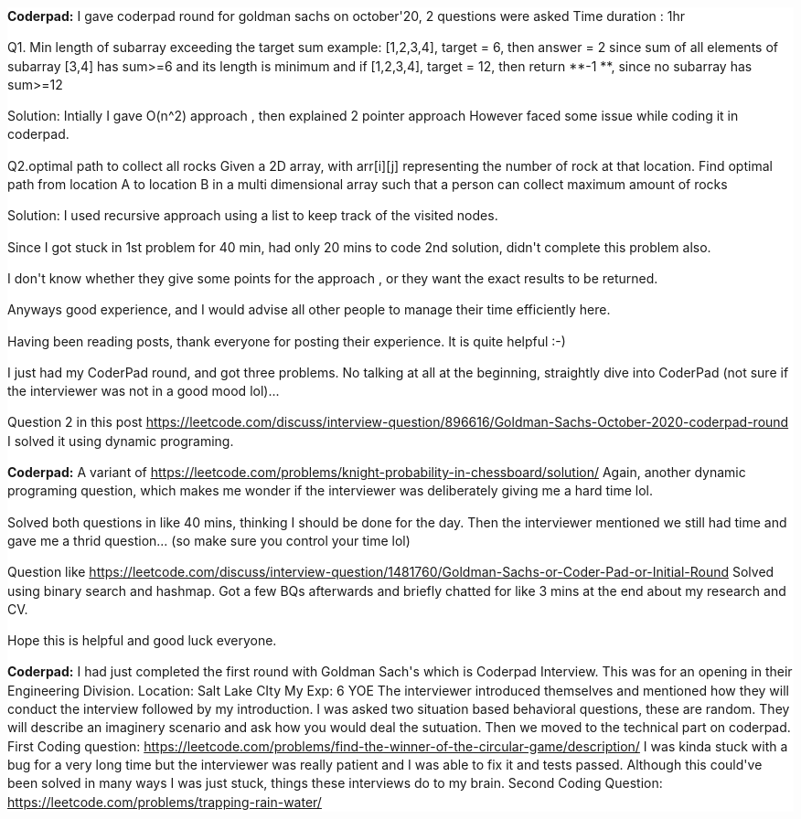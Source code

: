 
**Coderpad:**
I gave coderpad round for goldman sachs on october'20, 2 questions were asked
Time duration : 1hr

Q1. Min length of subarray exceeding the target sum
example:
[1,2,3,4], target = 6,
then answer = 2 since sum of all elements of subarray [3,4] has sum>=6 and its length is minimum
and if [1,2,3,4], target = 12, then return **-1 **, since no subarray has sum>=12

Solution:
Intially I gave O(n^2) approach , then explained 2 pointer approach
However faced some issue while coding it in coderpad.

Q2.optimal path to collect all rocks
Given a 2D array, with arr[i][j] representing the number of rock at that location.
Find optimal path from location A to location B in a multi dimensional array such that a person can collect maximum amount of rocks

Solution:
I used recursive approach using a list to keep track of the visited nodes.

Since I got stuck in 1st problem for 40 min, had only 20 mins to code 2nd solution, didn't complete this problem also.

I don't know whether they give some points for the approach , or they want the exact results to be returned.

Anyways good experience, and I would advise all other people to manage their time efficiently here.

Having been reading posts, thank everyone for posting their experience. It is quite helpful :-)

I just had my CoderPad round, and got three problems. No talking at all at the beginning, straightly dive into CoderPad (not sure if the interviewer was not in a good mood lol)...

Question 2 in this post https://leetcode.com/discuss/interview-question/896616/Goldman-Sachs-October-2020-coderpad-round
I solved it using dynamic programing.

**Coderpad:**
A variant of https://leetcode.com/problems/knight-probability-in-chessboard/solution/
Again, another dynamic programing question, which makes me wonder if the interviewer was deliberately giving me a hard time lol.

Solved both questions in like 40 mins, thinking I should be done for the day. Then the interviewer mentioned we still had time and gave me a thrid question... (so make sure you control your time lol)

Question like https://leetcode.com/discuss/interview-question/1481760/Goldman-Sachs-or-Coder-Pad-or-Initial-Round
Solved using binary search and hashmap.
Got a few BQs afterwards and briefly chatted for like 3 mins at the end about my research and CV.

Hope this is helpful and good luck everyone.

**Coderpad:**
I had just completed the first round with Goldman Sach's which is Coderpad Interview. This was for an opening in their Engineering Division.
Location: Salt Lake CIty
My Exp: 6 YOE
The interviewer introduced themselves and mentioned how they will conduct the interview followed by my introduction.
I was asked two situation based behavioral questions, these are random. They will describe an imaginery scenario and ask how you would deal the sutuation.
Then we moved to the technical part on coderpad.
First Coding question: https://leetcode.com/problems/find-the-winner-of-the-circular-game/description/
I was kinda stuck with a bug for a very long time but the interviewer was really patient and I was able to fix it and tests passed. Although this could've been solved in many ways I was just stuck, things these interviews do to my brain.
Second Coding Question: https://leetcode.com/problems/trapping-rain-water/